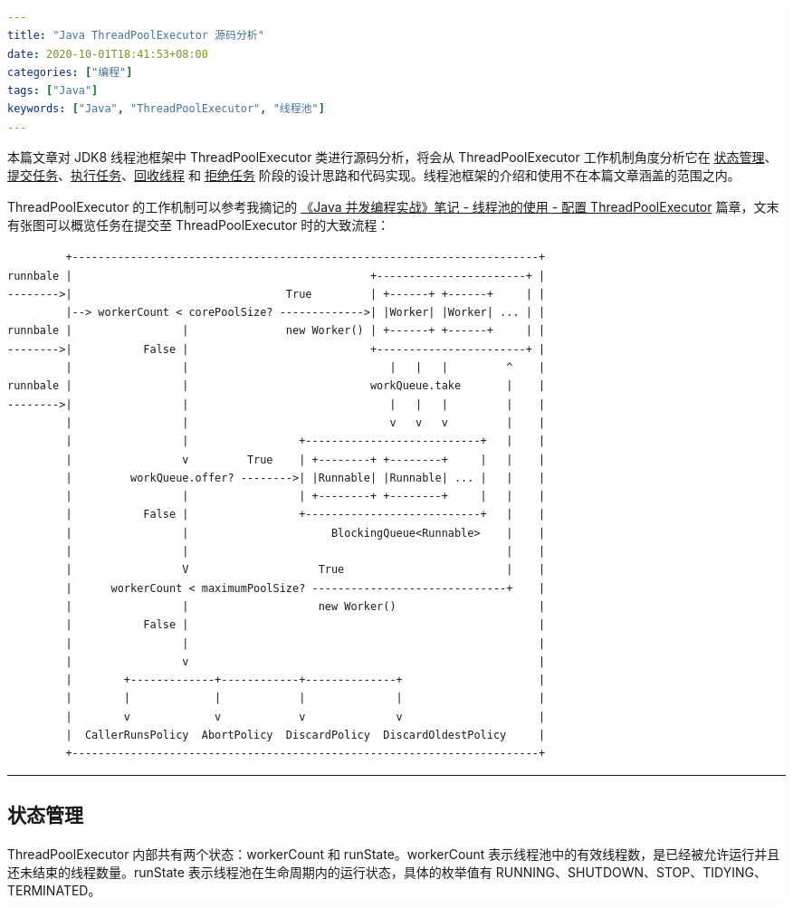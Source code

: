 ```yaml
---
title: "Java ThreadPoolExecutor 源码分析"
date: 2020-10-01T18:41:53+08:00
categories: ["编程"]
tags: ["Java"]
keywords: ["Java", "ThreadPoolExecutor", "线程池"]
---
```


本篇文章对 JDK8 线程池框架中 ThreadPoolExecutor 类进行源码分析，将会从 ThreadPoolExecutor 工作机制角度分析它在 [状态管理](#状态管理)、[提交任务](#提交任务)、[执行任务](#执行任务)、[回收线程](#回收线程) 和 [拒绝任务](#拒绝任务) 阶段的设计思路和代码实现。线程池框架的介绍和使用不在本篇文章涵盖的范围之内。

ThreadPoolExecutor 的工作机制可以参考我摘记的 [《Java 并发编程实战》笔记 - 线程池的使用 - 配置 ThreadPoolExecutor](https://www.yuque.com/fantasticmao/tech/qmk0b2) 篇章，文末有张图可以概览任务在提交至 ThreadPoolExecutor 时的大致流程：

```text
         +------------------------------------------------------------------------+
runnbale |                                              +-----------------------+ |
-------->|                                 True         | +------+ +------+     | |
         |--> workerCount < corePoolSize? ------------->| |Worker| |Worker| ... | |
runnbale |                 |               new Worker() | +------+ +------+     | |
-------->|           False |                            +-----------------------+ |
         |                 |                               |   |   |         ^    |
runnbale |                 |                            workQueue.take       |    |
-------->|                 |                               |   |   |         |    |
         |                 |                               v   v   v         |    |
         |                 |                 +---------------------------+   |    |
         |                 v         True    | +--------+ +--------+     |   |    |
         |         workQueue.offer? -------->| |Runnable| |Runnable| ... |   |    |
         |                 |                 | +--------+ +--------+     |   |    |
         |           False |                 +---------------------------+   |    |
         |                 |                      BlockingQueue<Runnable>    |    |
         |                 |                                                 |    |
         |                 V                    True                         |    |
         |      workerCount < maximumPoolSize? ------------------------------+    |
         |                 |                    new Worker()                      |
         |           False |                                                      |
         |                 |                                                      |
         |                 v                                                      |
         |        +-------------+------------+--------------+                     |
         |        |             |            |              |                     |
         |        v             v            v              v                     |
         |  CallerRunsPolicy  AbortPolicy  DiscardPolicy  DiscardOldestPolicy     |
         +------------------------------------------------------------------------+
```

---

## 状态管理

ThreadPoolExecutor 内部共有两个状态：workerCount 和 runState。workerCount 表示线程池中的有效线程数，是已经被允许运行并且还未结束的线程数量。runState 表示线程池在生命周期内的运行状态，具体的枚举值有 RUNNING、SHUTDOWN、STOP、TIDYING、TERMINATED。
